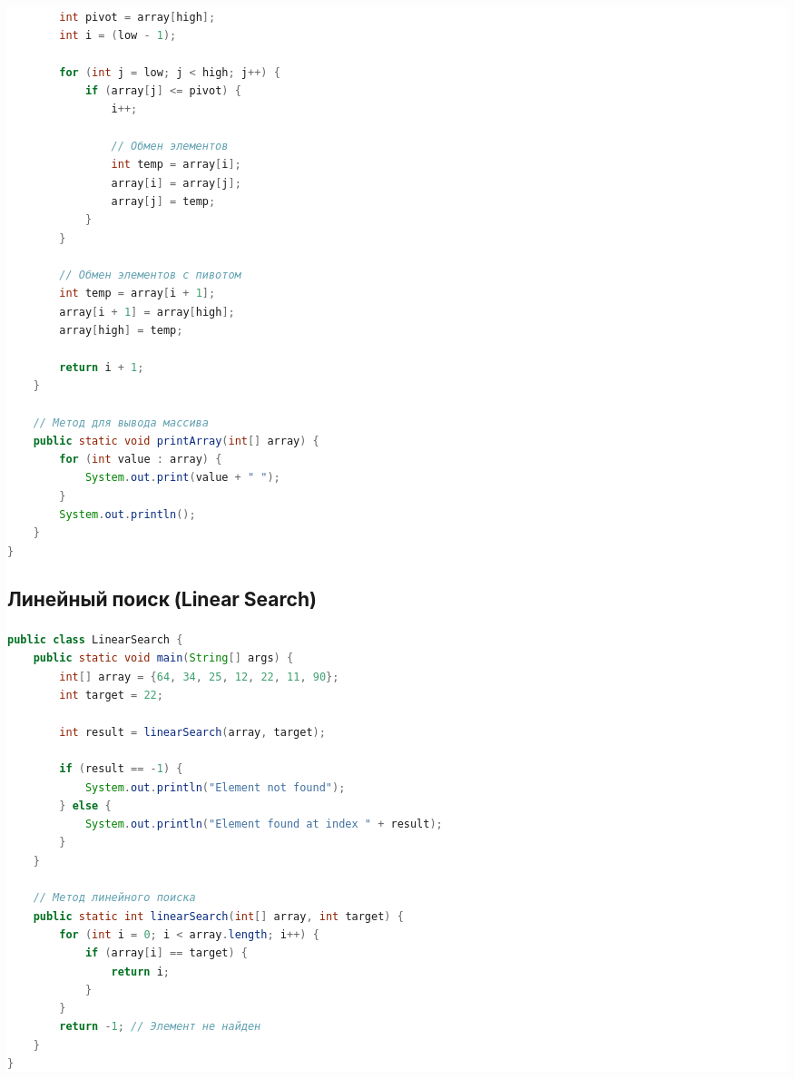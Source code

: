 ````java
        int pivot = array[high];
        int i = (low - 1);
        
        for (int j = low; j < high; j++) {
            if (array[j] <= pivot) {
                i++;
                
                // Обмен элементов
                int temp = array[i];
                array[i] = array[j];
                array[j] = temp;
            }
        }
        
        // Обмен элементов с пивотом
        int temp = array[i + 1];
        array[i + 1] = array[high];
        array[high] = temp;
        
        return i + 1;
    }
    
    // Метод для вывода массива
    public static void printArray(int[] array) {
        for (int value : array) {
            System.out.print(value + " ");
        }
        System.out.println();
    }
}

````
## Линейный поиск (Linear Search)

````java
public class LinearSearch {
    public static void main(String[] args) {
        int[] array = {64, 34, 25, 12, 22, 11, 90};
        int target = 22;

        int result = linearSearch(array, target);

        if (result == -1) {
            System.out.println("Element not found");
        } else {
            System.out.println("Element found at index " + result);
        }
    }

    // Метод линейного поиска
    public static int linearSearch(int[] array, int target) {
        for (int i = 0; i < array.length; i++) {
            if (array[i] == target) {
                return i;
            }
        }
        return -1; // Элемент не найден
    }
}

````